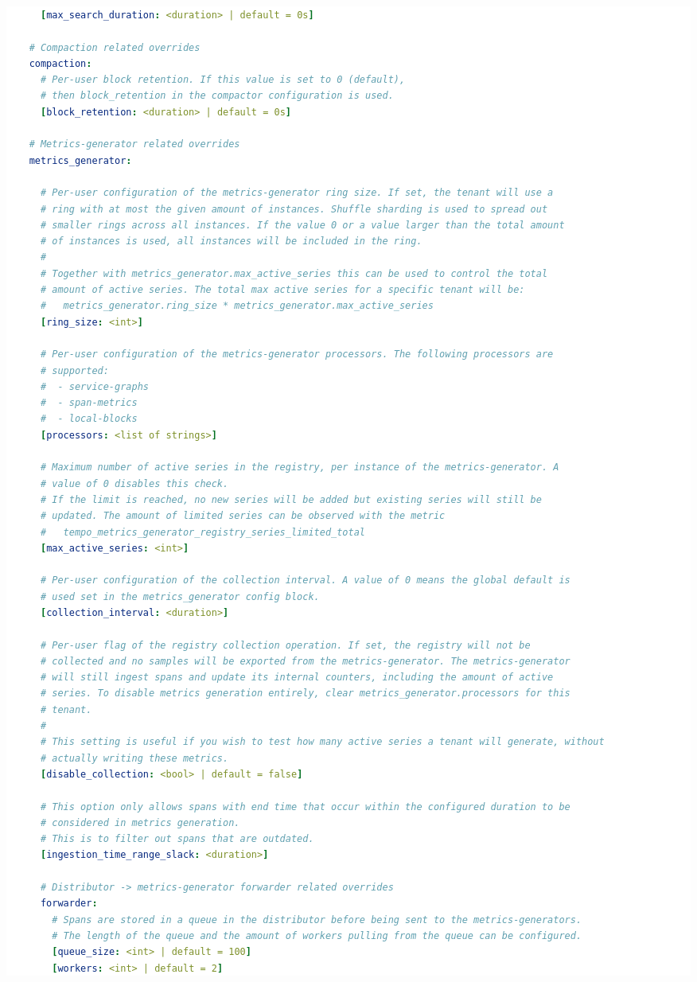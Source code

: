 ```yaml
      [max_search_duration: <duration> | default = 0s]
    
    # Compaction related overrides
    compaction:
      # Per-user block retention. If this value is set to 0 (default),
      # then block_retention in the compactor configuration is used.
      [block_retention: <duration> | default = 0s]
      
    # Metrics-generator related overrides
    metrics_generator:

      # Per-user configuration of the metrics-generator ring size. If set, the tenant will use a
      # ring with at most the given amount of instances. Shuffle sharding is used to spread out
      # smaller rings across all instances. If the value 0 or a value larger than the total amount
      # of instances is used, all instances will be included in the ring.
      #
      # Together with metrics_generator.max_active_series this can be used to control the total
      # amount of active series. The total max active series for a specific tenant will be:
      #   metrics_generator.ring_size * metrics_generator.max_active_series
      [ring_size: <int>]

      # Per-user configuration of the metrics-generator processors. The following processors are
      # supported:
      #  - service-graphs
      #  - span-metrics
      #  - local-blocks
      [processors: <list of strings>]

      # Maximum number of active series in the registry, per instance of the metrics-generator. A
      # value of 0 disables this check.
      # If the limit is reached, no new series will be added but existing series will still be
      # updated. The amount of limited series can be observed with the metric
      #   tempo_metrics_generator_registry_series_limited_total
      [max_active_series: <int>]

      # Per-user configuration of the collection interval. A value of 0 means the global default is
      # used set in the metrics_generator config block.
      [collection_interval: <duration>]

      # Per-user flag of the registry collection operation. If set, the registry will not be
      # collected and no samples will be exported from the metrics-generator. The metrics-generator
      # will still ingest spans and update its internal counters, including the amount of active
      # series. To disable metrics generation entirely, clear metrics_generator.processors for this
      # tenant.
      #
      # This setting is useful if you wish to test how many active series a tenant will generate, without
      # actually writing these metrics.
      [disable_collection: <bool> | default = false]

      # This option only allows spans with end time that occur within the configured duration to be
      # considered in metrics generation.
      # This is to filter out spans that are outdated.
      [ingestion_time_range_slack: <duration>]

      # Distributor -> metrics-generator forwarder related overrides
      forwarder:
        # Spans are stored in a queue in the distributor before being sent to the metrics-generators.
        # The length of the queue and the amount of workers pulling from the queue can be configured.
        [queue_size: <int> | default = 100]
        [workers: <int> | default = 2]
```